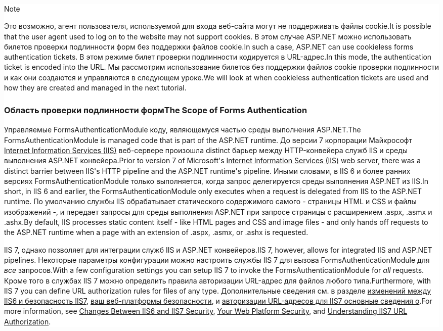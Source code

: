 > [!NOTE]
> <span data-ttu-id="e1be6-156">Это возможно, агент пользователя, используемой для входа веб-сайта могут не поддерживать файлы cookie.</span><span class="sxs-lookup"><span data-stu-id="e1be6-156">It is possible that the user agent used to log on to the website may not support cookies.</span></span> <span data-ttu-id="e1be6-157">В этом случае ASP.NET можно использовать билетов проверки подлинности форм без поддержки файлов cookie.</span><span class="sxs-lookup"><span data-stu-id="e1be6-157">In such a case, ASP.NET can use cookieless forms authentication tickets.</span></span> <span data-ttu-id="e1be6-158">В этом режиме билет проверки подлинности кодируется в URL-адрес.</span><span class="sxs-lookup"><span data-stu-id="e1be6-158">In this mode, the authentication ticket is encoded into the URL.</span></span> <span data-ttu-id="e1be6-159">Мы рассмотрим использование билетов без поддержки файлов cookie проверки подлинности и как они создаются и управляются в следующем уроке.</span><span class="sxs-lookup"><span data-stu-id="e1be6-159">We will look at when cookieless authentication tickets are used and how they are created and managed in the next tutorial.</span></span>


### <a name="the-scope-of-forms-authentication"></a><span data-ttu-id="e1be6-160">Область проверки подлинности форм</span><span class="sxs-lookup"><span data-stu-id="e1be6-160">The Scope of Forms Authentication</span></span>

<span data-ttu-id="e1be6-161">Управляемые FormsAuthenticationModule коду, являющемуся частью среды выполнения ASP.NET.</span><span class="sxs-lookup"><span data-stu-id="e1be6-161">The FormsAuthenticationModule is managed code that is part of the ASP.NET runtime.</span></span> <span data-ttu-id="e1be6-162">До версии 7 корпорации Майкрософт [Internet Information Services (IIS)](https://www.iis.net/) веб-сервере произошла distinct барьер между HTTP-конвейера служб IIS и среды выполнения ASP.NET конвейера.</span><span class="sxs-lookup"><span data-stu-id="e1be6-162">Prior to version 7 of Microsoft's [Internet Information Services (IIS)](https://www.iis.net/) web server, there was a distinct barrier between IIS's HTTP pipeline and the ASP.NET runtime's pipeline.</span></span> <span data-ttu-id="e1be6-163">Иными словами, в IIS 6 и более ранних версиях FormsAuthenticationModule только выполняется, когда запрос делегируется среды выполнения ASP.NET из IIS.</span><span class="sxs-lookup"><span data-stu-id="e1be6-163">In short, in IIS 6 and earlier, the FormsAuthenticationModule only executes when a request is delegated from IIS to the ASP.NET runtime.</span></span> <span data-ttu-id="e1be6-164">По умолчанию службы IIS обрабатывает статического содержимого самого - страницы HTML и CSS и файлы изображений -, и передает запросы для среды выполнения ASP.NET при запросе страницы с расширением .aspx, .asmx и .ashx.</span><span class="sxs-lookup"><span data-stu-id="e1be6-164">By default, IIS processes static content itself - like HTML pages and CSS and image files - and only hands off requests to the ASP.NET runtime when a page with an extension of .aspx, .asmx, or .ashx is requested.</span></span>

<span data-ttu-id="e1be6-165">IIS 7, однако позволяет для интеграции служб IIS и ASP.NET конвейеров.</span><span class="sxs-lookup"><span data-stu-id="e1be6-165">IIS 7, however, allows for integrated IIS and ASP.NET pipelines.</span></span> <span data-ttu-id="e1be6-166">Некоторые параметры конфигурации можно настроить службы IIS 7 для вызова FormsAuthenticationModule для *все* запросов.</span><span class="sxs-lookup"><span data-stu-id="e1be6-166">With a few configuration settings you can setup IIS 7 to invoke the FormsAuthenticationModule for *all* requests.</span></span> <span data-ttu-id="e1be6-167">Кроме того в службах IIS 7 можно определить правила авторизации URL-адрес для файлов любого типа.</span><span class="sxs-lookup"><span data-stu-id="e1be6-167">Furthermore, with IIS 7 you can define URL authorization rules for files of any type.</span></span> <span data-ttu-id="e1be6-168">Дополнительные сведения см. в разделе [изменений между IIS6 и безопасность IIS7](https://www.iis.net/learn/get-started/whats-new-in-iis-7/changes-in-security-between-iis-60-and-iis-7-and-above), [ваш веб-платформы безопасности](https://www.iis.net/learn/get-started/whats-new-in-iis-7/iis7-and-above-security-improvements), и [авторизации URL-адресов для IIS7 основные сведения о](https://www.iis.net/articles/view.aspx/IIS7/Managing-IIS7/Configuring-Security/URL-Authorization/Understanding-IIS7-URL-Authorization).</span><span class="sxs-lookup"><span data-stu-id="e1be6-168">For more information, see [Changes Between IIS6 and IIS7 Security](https://www.iis.net/learn/get-started/whats-new-in-iis-7/changes-in-security-between-iis-60-and-iis-7-and-above), [Your Web Platform Security](https://www.iis.net/learn/get-started/whats-new-in-iis-7/iis7-and-above-security-improvements), and [Understanding IIS7 URL Authorization](https://www.iis.net/articles/view.aspx/IIS7/Managing-IIS7/Configuring-Security/URL-Authorization/Understanding-IIS7-URL-Authorization).</span></span>

